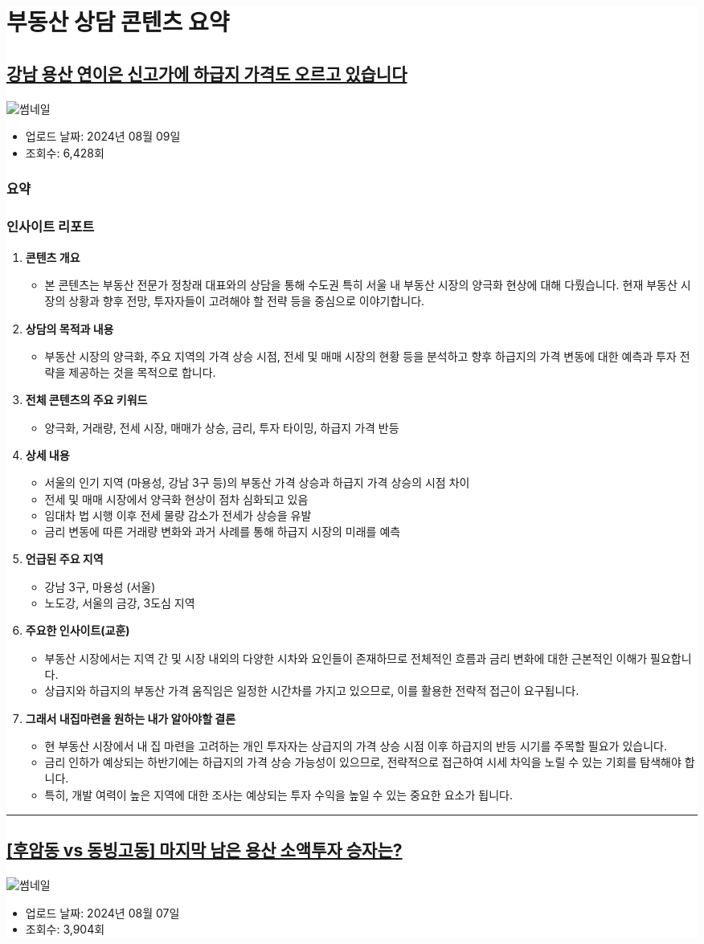 # 부동산 상담 콘텐츠 요약

## [강남 용산 연이은 신고가에 하급지 가격도 오르고 있습니다](https://www.youtube.com/watch?v=6eJfgLo9v2w)

![썸네일](https://img.youtube.com/vi/6eJfgLo9v2w/0.jpg)

- 업로드 날짜: 2024년 08월 09일
- 조회수: 6,428회

### 요약

### 인사이트 리포트

1. **콘텐츠 개요**
   - 본 콘텐츠는 부동산 전문가 정창래 대표와의 상담을 통해 수도권 특히 서울 내 부동산 시장의 양극화 현상에 대해 다뤘습니다. 현재 부동산 시장의 상황과 향후 전망, 투자자들이 고려해야 할 전략 등을 중심으로 이야기합니다.

2. **상담의 목적과 내용**
   - 부동산 시장의 양극화, 주요 지역의 가격 상승 시점, 전세 및 매매 시장의 현황 등을 분석하고 향후 하급지의 가격 변동에 대한 예측과 투자 전략을 제공하는 것을 목적으로 합니다.

3. **전체 콘텐츠의 주요 키워드**
   - 양극화, 거래량, 전세 시장, 매매가 상승, 금리, 투자 타이밍, 하급지 가격 반등

4. **상세 내용**
   - 서울의 인기 지역 (마용성, 강남 3구 등)의 부동산 가격 상승과 하급지 가격 상승의 시점 차이
   - 전세 및 매매 시장에서 양극화 현상이 점차 심화되고 있음
   - 임대차 법 시행 이후 전세 물량 감소가 전세가 상승을 유발
   - 금리 변동에 따른 거래량 변화와 과거 사례를 통해 하급지 시장의 미래를 예측

5. **언급된 주요 지역**
   - 강남 3구, 마용성 (서울)
   - 노도강, 서울의 금강, 3도심 지역

6. **주요한 인사이트(교훈)**
   - 부동산 시장에서는 지역 간 및 시장 내외의 다양한 시차와 요인들이 존재하므로 전체적인 흐름과 금리 변화에 대한 근본적인 이해가 필요합니다.
   - 상급지와 하급지의 부동산 가격 움직임은 일정한 시간차를 가지고 있으므로, 이를 활용한 전략적 접근이 요구됩니다.

7. **그래서 내집마련을 원하는 내가 알아야할 결론**
   - 현 부동산 시장에서 내 집 마련을 고려하는 개인 투자자는 상급지의 가격 상승 시점 이후 하급지의 반등 시기를 주목할 필요가 있습니다.
   - 금리 인하가 예상되는 하반기에는 하급지의 가격 상승 가능성이 있으므로, 전략적으로 접근하여 시세 차익을 노릴 수 있는 기회를 탐색해야 합니다.
   - 특히, 개발 여력이 높은 지역에 대한 조사는 예상되는 투자 수익을 높일 수 있는 중요한 요소가 됩니다.

---

## [[후암동 vs 동빙고동] 마지막 남은 용산 소액투자 승자는?](https://www.youtube.com/watch?v=Ys1BTPYAi8w)

![썸네일](https://img.youtube.com/vi/Ys1BTPYAi8w/0.jpg)

- 업로드 날짜: 2024년 08월 07일
- 조회수: 3,904회
